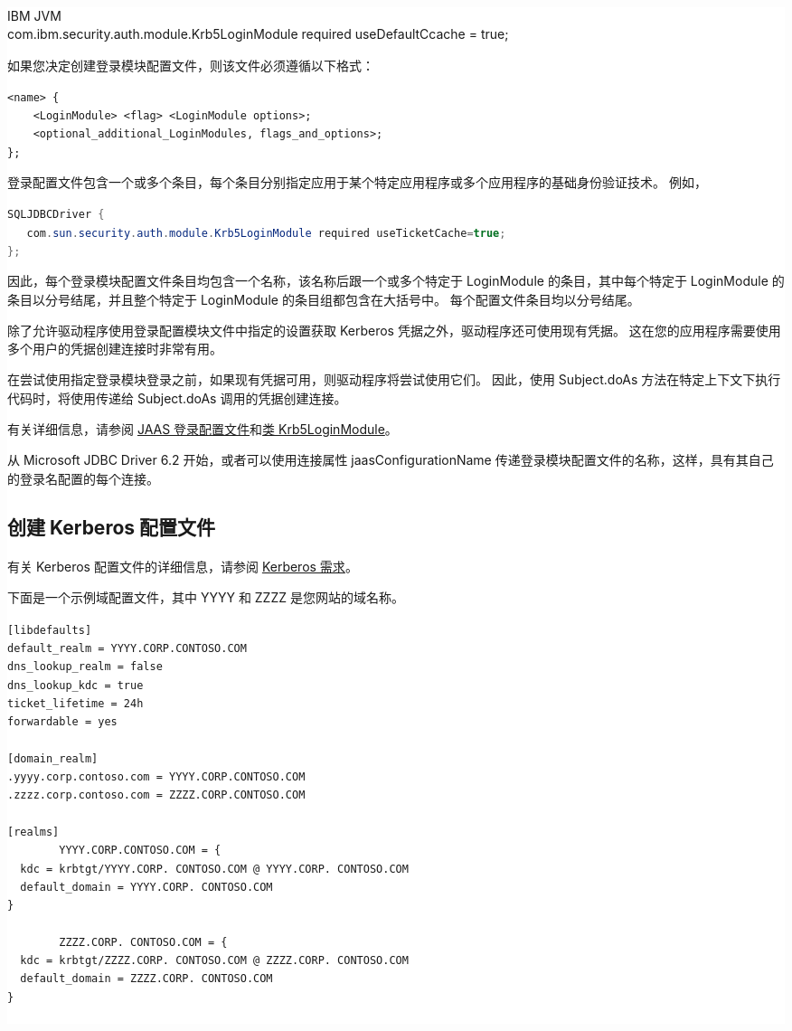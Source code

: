  IBM JVM  
 com.ibm.security.auth.module.Krb5LoginModule required useDefaultCcache = true;  
  
 如果您决定创建登录模块配置文件，则该文件必须遵循以下格式：  
  
```  
<name> {  
    <LoginModule> <flag> <LoginModule options>;  
    <optional_additional_LoginModules, flags_and_options>;  
};  
```  
  
 登录配置文件包含一个或多个条目，每个条目分别指定应用于某个特定应用程序或多个应用程序的基础身份验证技术。 例如，  
  
```java
SQLJDBCDriver {  
   com.sun.security.auth.module.Krb5LoginModule required useTicketCache=true;  
};  
```  
  
 因此，每个登录模块配置文件条目均包含一个名称，该名称后跟一个或多个特定于 LoginModule 的条目，其中每个特定于 LoginModule 的条目以分号结尾，并且整个特定于 LoginModule 的条目组都包含在大括号中。 每个配置文件条目均以分号结尾。  
  
 除了允许驱动程序使用登录配置模块文件中指定的设置获取 Kerberos 凭据之外，驱动程序还可使用现有凭据。 这在您的应用程序需要使用多个用户的凭据创建连接时非常有用。  
  
 在尝试使用指定登录模块登录之前，如果现有凭据可用，则驱动程序将尝试使用它们。 因此，使用 Subject.doAs 方法在特定上下文下执行代码时，将使用传递给 Subject.doAs 调用的凭据创建连接。  
  
 有关详细信息，请参阅 [JAAS 登录配置文件](https://docs.oracle.com/javase/8/docs/technotes/guides/security/jgss/tutorials/LoginConfigFile.html)和[类 Krb5LoginModule](https://docs.oracle.com/javase/8/docs/jre/api/security/jaas/spec/com/sun/security/auth/module/Krb5LoginModule.html)。  

 从 Microsoft JDBC Driver 6.2 开始，或者可以使用连接属性 jaasConfigurationName 传递登录模块配置文件的名称，这样，具有其自己的登录名配置的每个连接。
 
## <a name="creating-a-kerberos-configuration-file"></a>创建 Kerberos 配置文件  
 有关 Kerberos 配置文件的详细信息，请参阅 [Kerberos 需求](https://docs.oracle.com/javase/8/docs/technotes/guides/security/jgss/tutorials/KerberosReq.html)。  
  
 下面是一个示例域配置文件，其中 YYYY 和 ZZZZ 是您网站的域名称。  
  
```  
[libdefaults]  
default_realm = YYYY.CORP.CONTOSO.COM  
dns_lookup_realm = false  
dns_lookup_kdc = true  
ticket_lifetime = 24h  
forwardable = yes  
  
[domain_realm]  
.yyyy.corp.contoso.com = YYYY.CORP.CONTOSO.COM  
.zzzz.corp.contoso.com = ZZZZ.CORP.CONTOSO.COM  
  
[realms]  
        YYYY.CORP.CONTOSO.COM = {  
  kdc = krbtgt/YYYY.CORP. CONTOSO.COM @ YYYY.CORP. CONTOSO.COM  
  default_domain = YYYY.CORP. CONTOSO.COM  
}  
  
        ZZZZ.CORP. CONTOSO.COM = {  
  kdc = krbtgt/ZZZZ.CORP. CONTOSO.COM @ ZZZZ.CORP. CONTOSO.COM  
  default_domain = ZZZZ.CORP. CONTOSO.COM  
}  
  
```  
  